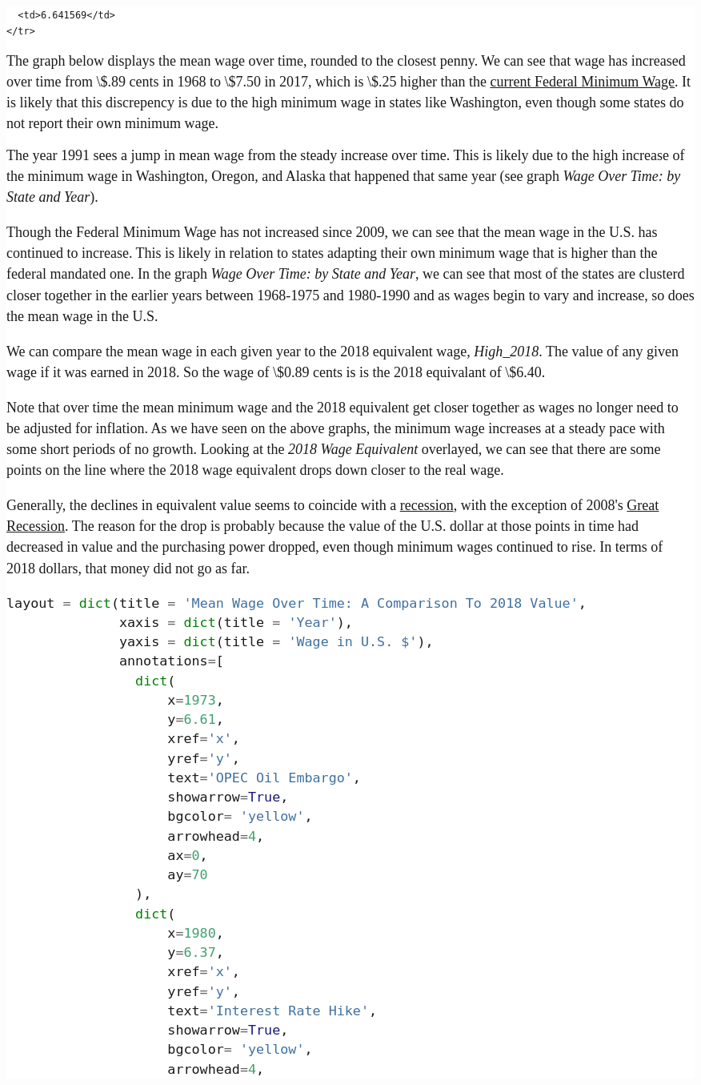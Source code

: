       <td>6.641569</td>
    </tr>
  </tbody>
</table>
</div>



<p><font style = 'font-family:Book Antiqua'><font size = 4>The graph below displays the mean wage over time, rounded to the closest penny. We can see that wage has increased over time from \$.89 cents in 1968 to \$7.50 in 2017, which is \$.25 higher than the <a href='https://www.dol.gov/whd/minimumwage.htm'> current Federal Minimum Wage</a>. It is likely that this discrepency is due to the high minimum wage in states like Washington, even though some states do not report their own minimum wage.

<p>The year 1991 sees a jump in mean wage from the steady increase over time. This is likely due to the high increase of the minimum wage in Washington, Oregon, and Alaska that happened that same year (see graph <i>Wage Over Time: by State and Year</i>).</p> 

<p>Though the Federal Minimum Wage has not increased since 2009, we can see that the mean wage in the U.S. has continued to increase. This is likely in relation to states adapting their own minimum wage that is higher than the federal mandated one. In the graph <i>Wage Over Time: by State and Year</i>, we can see that most of the states are clusterd closer together in the earlier years between 1968-1975 and 1980-1990 and as wages begin to vary and increase, so does the mean wage in the U.S.</p>


<p>We can compare the mean wage in each given year to the 2018 equivalent wage, <i>High_2018</i>. The value of any given wage if it was earned in 2018. So the wage of \$0.89 cents is is the 2018 equivalant of \$6.40.</p>

<p>Note that over time the mean minimum wage and the 2018 equivalent get closer together as wages no longer need to be adjusted for inflation. As we have seen on the above graphs, the minimum wage increases at a steady pace with some short periods of no growth. Looking at the <i>2018 Wage Equivalent</i> overlayed, we can see that there are some points on the line where the 2018 wage equivalent drops down closer to the real wage.</p>

<p>Generally, the declines in equivalent value seems to coincide with a <a href='https://www.thebalance.com/the-history-of-recessions-in-the-united-states-3306011'> recession</a>, with the exception of 2008's <a href='https://www.thebalance.com/the-great-recession-of-2008-explanation-with-dates-4056832'>Great Recession</a>. The reason for the drop is probably because the value of the U.S. dollar at those points in time had decreased in value and the purchasing power dropped, even though minimum wages continued to rise. In terms of 2018 dollars, that money did not go as far.</p>


```python
layout = dict(title = 'Mean Wage Over Time: A Comparison To 2018 Value',
              xaxis = dict(title = 'Year'),
              yaxis = dict(title = 'Wage in U.S. $'),
              annotations=[
                dict(
                    x=1973,
                    y=6.61,
                    xref='x',
                    yref='y',
                    text='OPEC Oil Embargo',
                    showarrow=True,
                    bgcolor= 'yellow',
                    arrowhead=4,
                    ax=0,
                    ay=70
                ),
                dict(
                    x=1980,
                    y=6.37,
                    xref='x',
                    yref='y',
                    text='Interest Rate Hike',
                    showarrow=True,
                    bgcolor= 'yellow',
                    arrowhead=4,
```